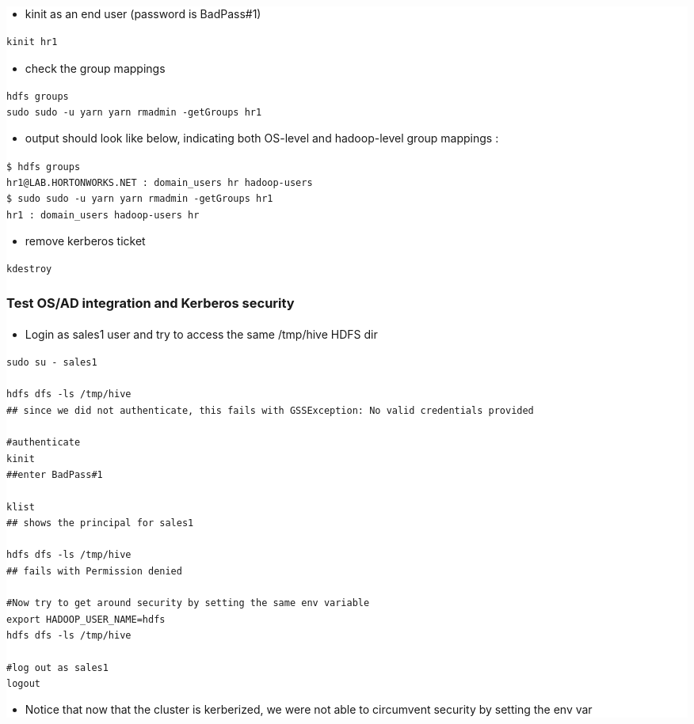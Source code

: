 
- kinit as an end user (password is BadPass#1)
```
kinit hr1
```

- check the group mappings
```
hdfs groups
sudo sudo -u yarn yarn rmadmin -getGroups hr1
```

- output should look like below, indicating both OS-level and hadoop-level group mappings :
```
$ hdfs groups
hr1@LAB.HORTONWORKS.NET : domain_users hr hadoop-users
$ sudo sudo -u yarn yarn rmadmin -getGroups hr1
hr1 : domain_users hadoop-users hr
```

- remove kerberos ticket
```
kdestroy
```

### Test OS/AD integration and Kerberos security

- Login as sales1 user and try to access the same /tmp/hive HDFS dir
```
sudo su - sales1

hdfs dfs -ls /tmp/hive   
## since we did not authenticate, this fails with GSSException: No valid credentials provided

#authenticate
kinit
##enter BadPass#1

klist
## shows the principal for sales1

hdfs dfs -ls /tmp/hive 
## fails with Permission denied

#Now try to get around security by setting the same env variable
export HADOOP_USER_NAME=hdfs
hdfs dfs -ls /tmp/hive 

#log out as sales1
logout
```
- Notice that now that the cluster is kerberized, we were not able to circumvent security by setting the env var 



